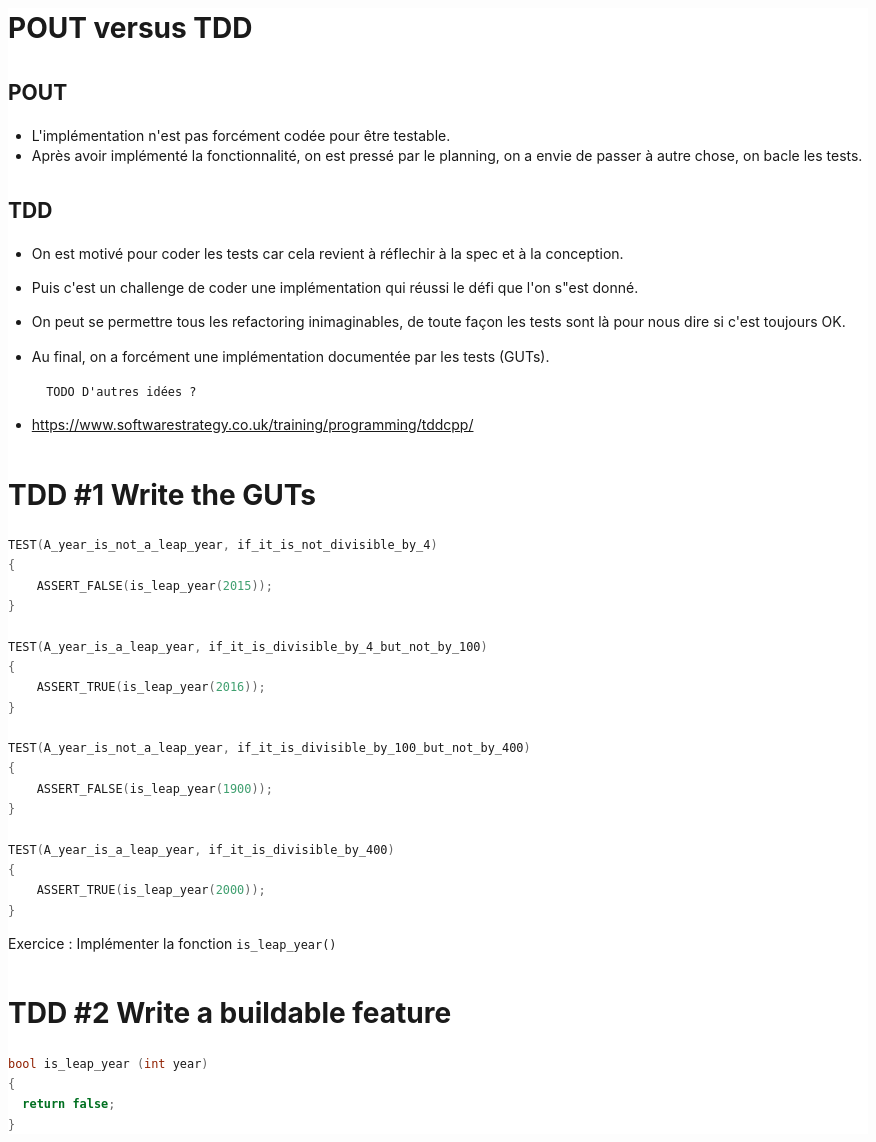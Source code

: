 [r_img]: http://upload.wikimedia.org/wikipedia/commons/6/6d/Deming_PDCA_cycle.PNG "Roue Plan-Do-Check-Act"
[r_lnk]: http://commons.wikimedia.org/wiki/File:Deming_PDCA_cycle.PNG


POUT versus TDD
===============

POUT
----

* L'implémentation n'est pas forcément codée pour être testable.
* Après avoir implémenté la fonctionnalité, on est pressé par le planning,
  on a envie de passer à autre chose, on bacle les tests.

TDD
---

* On est motivé pour coder les tests car cela revient à réflechir à la spec et à la conception.
* Puis c'est un challenge de coder une implémentation qui réussi le défi que l'on s"est donné.
* On peut se permettre tous les refactoring inimaginables, de toute façon les tests sont là pour nous dire si c'est toujours OK.
* Au final, on a forcément une implémentation documentée par les tests (GUTs).
    
        TODO D'autres idées ? 

* https://www.softwarestrategy.co.uk/training/programming/tddcpp/


TDD #1 Write the GUTs
=====================
    
```cpp
TEST(A_year_is_not_a_leap_year, if_it_is_not_divisible_by_4)
{
    ASSERT_FALSE(is_leap_year(2015));
}

TEST(A_year_is_a_leap_year, if_it_is_divisible_by_4_but_not_by_100)
{
    ASSERT_TRUE(is_leap_year(2016));
}

TEST(A_year_is_not_a_leap_year, if_it_is_divisible_by_100_but_not_by_400)
{
    ASSERT_FALSE(is_leap_year(1900));
}

TEST(A_year_is_a_leap_year, if_it_is_divisible_by_400)
{
    ASSERT_TRUE(is_leap_year(2000));
}
```
    
Exercice : Implémenter la fonction `is_leap_year()`


TDD #2 Write a buildable feature
================================
    
```cpp
bool is_leap_year (int year)
{
  return false;
}
```
    

[Creative Commons Zero]: https://creativecommons.org/publicdomain/zero/1.0/deed "CC0 summary for non-lawyers" 
[(CC) ZERO]:             https://licensebuttons.net/l/zero/1.0/80x15.png "Logo Creative Commons Zero (CC0) 1.0"
[(0) PUBLIC DOMAIN]:     https://licensebuttons.net/p/zero/1.0/80x15.png "Logo CC0 1.0 Public Domain"
[CC0 Legal Code]:      https://creativecommons.org/publicdomain/zero/1.0/legalcode "CC0 full legal text for lawyers"
[`COPYING`]:           /COPYING
[HKi]: http://www.infoq.com/author/Kevlin-Henney#Presentations "Presentations of Kevlin Henney on infoq.com"
[HKs]: http://www.slideshare.net/Kevlin/what-we-talk-about-when-we-talk-about-unit-testing "One good presentation on slideshare.net"
[97p]: http://akamaicovers.oreilly.com/images/9780596809492/cat.gif "97 Things Every Programmer Should Know (2010)"
[97L]: http://programmer.97things.oreilly.com/wiki/index.php/Contributions_Appearing_in_the_Book
[97j]: http://akamaicovers.oreilly.com/images/0636920048824/cat.gif "97 Things Every Java Programmer Should Know (2017)"
[KH]:  http://programmer.97things.oreilly.com/wiki/images/9/98/Kevlin_251x228.jpg
[KHw]: https://en.wikipedia.org/wiki/Kevlin_Henney
[v_svg]: http://upload.wikimedia.org/wikipedia/commons/f/f9/V-model.svg
[v_lnk]: http://commons.wikimedia.org/wiki/File:V-model.svg
[nasa]: http://ntrs.nasa.gov/search.jsp?R=20100036670
[SDLC]: http://en.wikipedia.org/wiki/Software_development_process   "Software Development Life Cycle"
[STLC]: http://en.wikipedia.org/wiki/Software_testing_life_cycle    "Software Testing Life Cycle"
[ra]:   http://en.wikipedia.org/wiki/Requirements_analysis
[fs]:   http://en.wikipedia.org/wiki/Functional_specification
[sd]:   http://en.wikipedia.org/wiki/Software_design
[at]:   http://en.wikipedia.org/wiki/Acceptance_testing
[it]:   http://en.wikipedia.org/wiki/Integration_testing
[ut]:   http://en.wikipedia.org/wiki/Unit_testing
[PImg]: http://upload.wikimedia.org/wikipedia/en/8/8f/The_pragmatic_programmer.jpg "The Pragmatic Programmer by Andrew Hunt and David Thomas (1999)"
[PLink]: https://en.wikipedia.org/wiki/The_Pragmatic_Programmer
[AdaCode]: http://olibre.github.io/CppCoding/GUTs/bug-Ariane-501_by-JeanJacquesLevy-INRIA-2010.jpg "La composante verticale (variable L_M_BV_32) est vérifiée avant conversion 16 bits, mais pas pour la composante horizontale"
[AdaRef]:  http://moscova.inria.fr/~levy/talks/10enslongo/enslongo.pdf
[Ariane5rapport]: http://deschamp.free.fr/exinria/divers/ariane_501.html
[arnold]:         http://www.math.umn.edu/~arnold/disasters/ariane5rep.html        "TODO: version anglaise à confirmer..."
[bielefeld]:      http://www.rvs.uni-bielefeld.de/publications/Reports/ariane.html "TODO: à lire..."
[Ariane5failure]: http://cmpe.emu.edu.tr/chefranov/Cmps201-fall2011/Notes/Ariane5failure.pdf
[cr]: http://programmer.97things.oreilly.com/wiki/index.php/Continuous_Refactoring
[Semmelweis]: http://fr.wikipedia.org/wiki/Ignace_Philippe_Semmelweis
[raff]:       http://fr.wikipedia.org/wiki/Raffinement
[gt]:   http://en.wikipedia.org/wiki/Google_Test
[UTwiki]: http://en.wikipedia.org/wiki/List_of_unit_testing_frameworks#C++
[f]:    http://fr.wikipedia.org/wiki/Test_fixture
[x]:    http://fr.wikipedia.org/wiki/XUnit
[j]:    http://en.wikipedia.org/wiki/JUnit
[cpp]:  http://en.wikipedia.org/wiki/CppUnit
[n]:    http://en.wikipedia.org/wiki/NUnit
[php]:  http://en.wikipedia.org/wiki/PHPUnit
[http]: http://en.wikipedia.org/wiki/HttpUnit
[html]: http://en.wikipedia.org/wiki/HtmlUnit
[cr]: http://programmer.97things.oreilly.com/wiki/index.php/Continuous_Refactoring
[td]: http://en.wikipedia.org/wiki/Test_double
[ts]: http://en.wikipedia.org/wiki/Test_stubs
[fo]: http://en.wikipedia.org/wiki/Fake_object
[mo]: http://en.wikipedia.org/wiki/Mock_object
[ts]: http://en.wikipedia.org/wiki/Test_stubs
[fo]: http://en.wikipedia.org/wiki/Fake_object
[mo]: http://en.wikipedia.org/wiki/Mock_object
[TDD]: https://fr.wikipedia.org/wiki/Test_driven_development
[BDD]:  http://fr.wikipedia.org/wiki/Behavior_driven_development
[ATDD]: http://en.wikipedia.org/wiki/Acceptance_test%E2%80%93driven_development
[SBE]:  http://en.wikipedia.org/wiki/Specification_by_example
[FDD]:  http://en.wikipedia.org/wiki/Feature-driven_development
[DDD]:  http://en.wikipedia.org/wiki/Domain-driven_design
[MDE]:  http://en.wikipedia.org/wiki/Model-driven_engineering
[MDA]:  http://en.wikipedia.org/wiki/Model-driven_architecture
[MDSD]: http://en.wikipedia.org/wiki/Model-driven_engineering
[MBT]:  http://en.wikipedia.org/wiki/Model-based_testing
[MBD]:  http://en.wikipedia.org/wiki/Model-based_design
[DDT]:  http://en.wikipedia.org/wiki/Data-driven_testing
[KDT]:  http://en.wikipedia.org/wiki/Keyword-driven_testing
[OOAD]: http://en.wikipedia.org/wiki/Object-oriented_analysis_and_design
[tdd_img]: http://upload.wikimedia.org/wikipedia/commons/0/0e/Cycle-global-tdd.png
[tdd_lnk]: http://commons.wikimedia.org/wiki/File:Cycle-global-tdd.png
[o]: https://gcc.gnu.org/onlinedocs/gcc/Optimize-Options.html
[d]: https://gcc.gnu.org/onlinedocs/libstdc++/manual/debug.html
[s]: http://www.thegeekstuff.com/2012/09/strip-command-examples/
[qc]:    https://en.wikipedia.org/wiki/QuickCheck
[qc-gt]: https://github.com/xinhuang/qcp
[cqc]:   https://github.com/grogers0/CppQuickCheck
[ac]:    https://github.com/thejohnfreeman/autocheck/wiki
[rc]:    https://github.com/emil-e/rapidcheck
[rcs]:   https://labs.spotify.com/2015/06/25/rapid-check/
[J]:    http://fr.wikipedia.org/wiki/Jenkins_(logiciel)
[SC]:   http://fr.wikipedia.org/wiki/SonarQube
[GLCI]: https://about.gitlab.com/gitlab-ci/
[T]:    http://fr.wikipedia.org/wiki/Travis_CI
[CT]:   https://cmake.org/Wiki/CMake/Testing_With_CTest
[RF]:   http://en.wikipedia.org/wiki/Robot_Framework